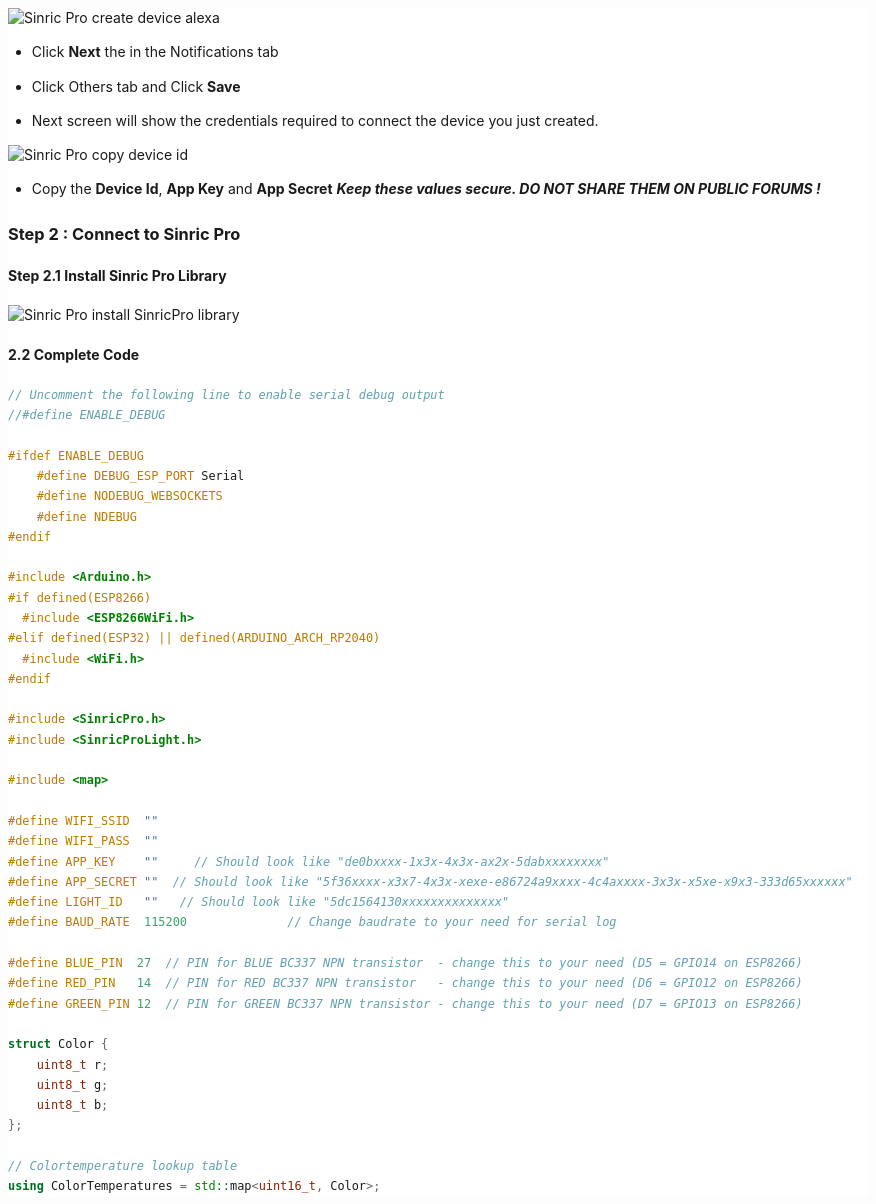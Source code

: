 ![Sinric Pro create device alexa](https://help.sinric.pro/public/img/sinric_pro_light_new_device.png)

* Click **Next** the in the Notifications tab

* Click Others tab and Click **Save**

* Next screen will show the credentials required to connect the device you just created.

![Sinric Pro copy device id](https://help.sinric.pro/public/img/sinric-pro-create-device-keys.png)

* Copy the **Device Id**, **App Key** and **App Secret** ***Keep these values secure. DO NOT SHARE THEM ON PUBLIC FORUMS !***

### Step 2 : Connect to Sinric Pro 
#### Step 2.1 Install Sinric Pro Library
![Sinric Pro install SinricPro library](https://help.sinric.pro/public/img/sinricpro_arduinoIDE-library-manager.png)

#### 2.2 Complete Code

```cpp
// Uncomment the following line to enable serial debug output
//#define ENABLE_DEBUG

#ifdef ENABLE_DEBUG
    #define DEBUG_ESP_PORT Serial
    #define NODEBUG_WEBSOCKETS
    #define NDEBUG
#endif 

#include <Arduino.h>
#if defined(ESP8266)
  #include <ESP8266WiFi.h>
#elif defined(ESP32) || defined(ARDUINO_ARCH_RP2040)
  #include <WiFi.h>
#endif

#include <SinricPro.h>
#include <SinricProLight.h>

#include <map>

#define WIFI_SSID  ""
#define WIFI_PASS  ""
#define APP_KEY    ""     // Should look like "de0bxxxx-1x3x-4x3x-ax2x-5dabxxxxxxxx"
#define APP_SECRET ""  // Should look like "5f36xxxx-x3x7-4x3x-xexe-e86724a9xxxx-4c4axxxx-3x3x-x5xe-x9x3-333d65xxxxxx"
#define LIGHT_ID   ""   // Should look like "5dc1564130xxxxxxxxxxxxxx"
#define BAUD_RATE  115200              // Change baudrate to your need for serial log

#define BLUE_PIN  27  // PIN for BLUE BC337 NPN transistor  - change this to your need (D5 = GPIO14 on ESP8266)
#define RED_PIN   14  // PIN for RED BC337 NPN transistor   - change this to your need (D6 = GPIO12 on ESP8266)
#define GREEN_PIN 12  // PIN for GREEN BC337 NPN transistor - change this to your need (D7 = GPIO13 on ESP8266)

struct Color {
    uint8_t r;
    uint8_t g;
    uint8_t b;
};

// Colortemperature lookup table
using ColorTemperatures = std::map<uint16_t, Color>;
```